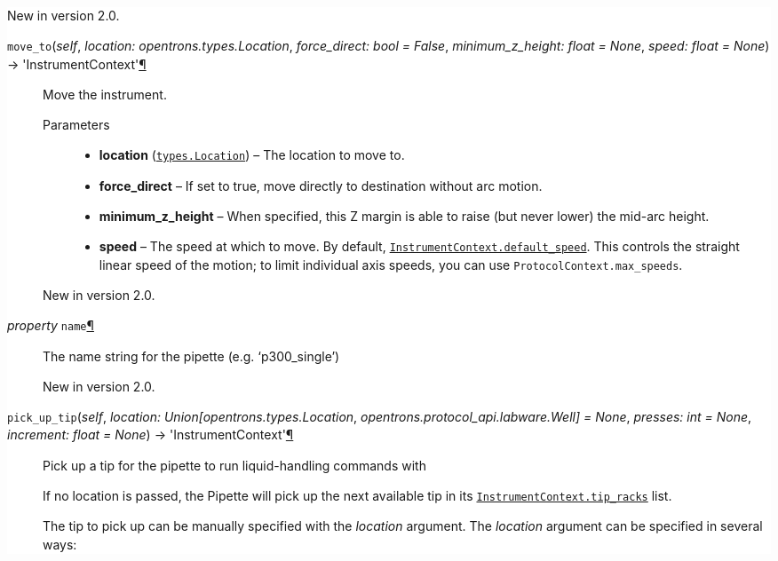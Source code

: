 <p><span class="versionmodified added">New in version 2.0.</span></p>
</div>
</dd></dl>
<dl class="method">
<dt id="opentrons.protocol_api.contexts.InstrumentContext.move_to">
<code class="sig-name descname">move_to</code><span class="sig-paren">(</span><em class="sig-param">self</em>, <em class="sig-param">location: opentrons.types.Location</em>, <em class="sig-param">force_direct: bool = False</em>, <em class="sig-param">minimum_z_height: float = None</em>, <em class="sig-param">speed: float = None</em><span class="sig-paren">)</span> → 'InstrumentContext'<a class="headerlink" href="#opentrons.protocol_api.contexts.InstrumentContext.move_to" title="Permalink to this definition">¶</a></dt>
<dd><p>Move the instrument.</p>
<dl class="field-list simple">
<dt class="field-odd">Parameters</dt>
<dd class="field-odd"><ul class="simple">
<li><p><strong>location</strong> (<a class="reference internal" href="#opentrons.types.Location" title="opentrons.types.Location"><code class="xref py py-class docutils literal notranslate"><span class="pre">types.Location</span></code></a>) – The location to move to.</p></li>
<li><p><strong>force_direct</strong> – If set to true, move directly to destination
without arc motion.</p></li>
<li><p><strong>minimum_z_height</strong> – When specified, this Z margin is able to raise
(but never lower) the mid-arc height.</p></li>
<li><p><strong>speed</strong> – The speed at which to move. By default,
<a class="reference internal" href="#opentrons.protocol_api.contexts.InstrumentContext.default_speed" title="opentrons.protocol_api.contexts.InstrumentContext.default_speed"><code class="xref py py-attr docutils literal notranslate"><span class="pre">InstrumentContext.default_speed</span></code></a>. This controls
the straight linear speed of the motion; to limit
individual axis speeds, you can use
<code class="xref py py-attr docutils literal notranslate"><span class="pre">ProtocolContext.max_speeds</span></code>.</p></li>
</ul>
</dd>
</dl>
<div class="versionadded">
<p><span class="versionmodified added">New in version 2.0.</span></p>
</div>
</dd></dl>
<dl class="method">
<dt id="opentrons.protocol_api.contexts.InstrumentContext.name">
<em class="property">property </em><code class="sig-name descname">name</code><a class="headerlink" href="#opentrons.protocol_api.contexts.InstrumentContext.name" title="Permalink to this definition">¶</a></dt>
<dd><p>The name string for the pipette (e.g. ‘p300_single’)</p>
<div class="versionadded">
<p><span class="versionmodified added">New in version 2.0.</span></p>
</div>
</dd></dl>
<dl class="method">
<dt id="opentrons.protocol_api.contexts.InstrumentContext.pick_up_tip">
<code class="sig-name descname">pick_up_tip</code><span class="sig-paren">(</span><em class="sig-param">self</em>, <em class="sig-param">location: Union[opentrons.types.Location</em>, <em class="sig-param">opentrons.protocol_api.labware.Well] = None</em>, <em class="sig-param">presses: int = None</em>, <em class="sig-param">increment: float = None</em><span class="sig-paren">)</span> → 'InstrumentContext'<a class="headerlink" href="#opentrons.protocol_api.contexts.InstrumentContext.pick_up_tip" title="Permalink to this definition">¶</a></dt>
<dd><p>Pick up a tip for the pipette to run liquid-handling commands with</p>
<p>If no location is passed, the Pipette will pick up the next available
tip in its <a class="reference internal" href="#opentrons.protocol_api.contexts.InstrumentContext.tip_racks" title="opentrons.protocol_api.contexts.InstrumentContext.tip_racks"><code class="xref py py-attr docutils literal notranslate"><span class="pre">InstrumentContext.tip_racks</span></code></a> list.</p>
<p>The tip to pick up can be manually specified with the <cite>location</cite>
argument. The <cite>location</cite> argument can be specified in several ways:</p>